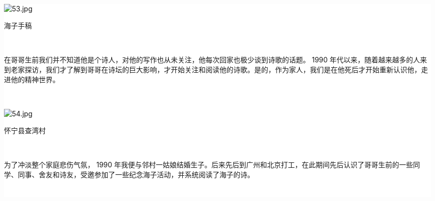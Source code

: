   <span class="s1">
   <img alt="53.jpg" border="0" height="447" src="/medias/contents/5162/53.jpg" width="360"/>
  </span>
 </p>
 <p class="p2">
  <span class="s1">
   海子手稿
  </span>
 </p>
 <p class="p1">
  <span class="s1">
  </span>
  <br/>
 </p>
 <p class="p2">
  <span class="s1">
   在哥哥生前我们并不知道他是个诗人，对他的写作也从未关注，他每次回家也极少谈到诗歌的话题。
  </span>
  <span class="s3">
   1990
  </span>
  <span class="s1">
   年代以来，随着越来越多的人来到老家探访，我们才了解到哥哥在诗坛的巨大影响，才开始关注和阅读他的诗歌。是的，作为家人，我们是在他死后才开始重新认识他，走进他的精神世界。
  </span>
 </p>
 <p class="p1">
  <span class="s1">
  </span>
  <br/>
 </p>
 <p class="p3">
  <span class="s1">
   <img alt="54.jpg" border="0" height="333" src="/medias/contents/5162/54.jpg" width="500"/>
  </span>
 </p>
 <p class="p2">
  <span class="s1">
   怀宁县查湾村
  </span>
 </p>
 <p class="p1">
  <span class="s1">
  </span>
  <br/>
 </p>
 <p class="p2">
  <span class="s1">
   为了冲淡整个家庭悲伤气氛，
  </span>
  <span class="s3">
   1990
  </span>
  <span class="s1">
   年我便与邻村一姑娘结婚生子。后来先后到广州和北京打工，在此期间先后认识了哥哥生前的一些同学、同事、舍友和诗友，受邀参加了一些纪念海子活动，并系统阅读了海子的诗。
  </span>
 </p>
 <p class="p1">
  <span class="s1">
  </span>
  <br/>
 </p>
 <p class="p2">
